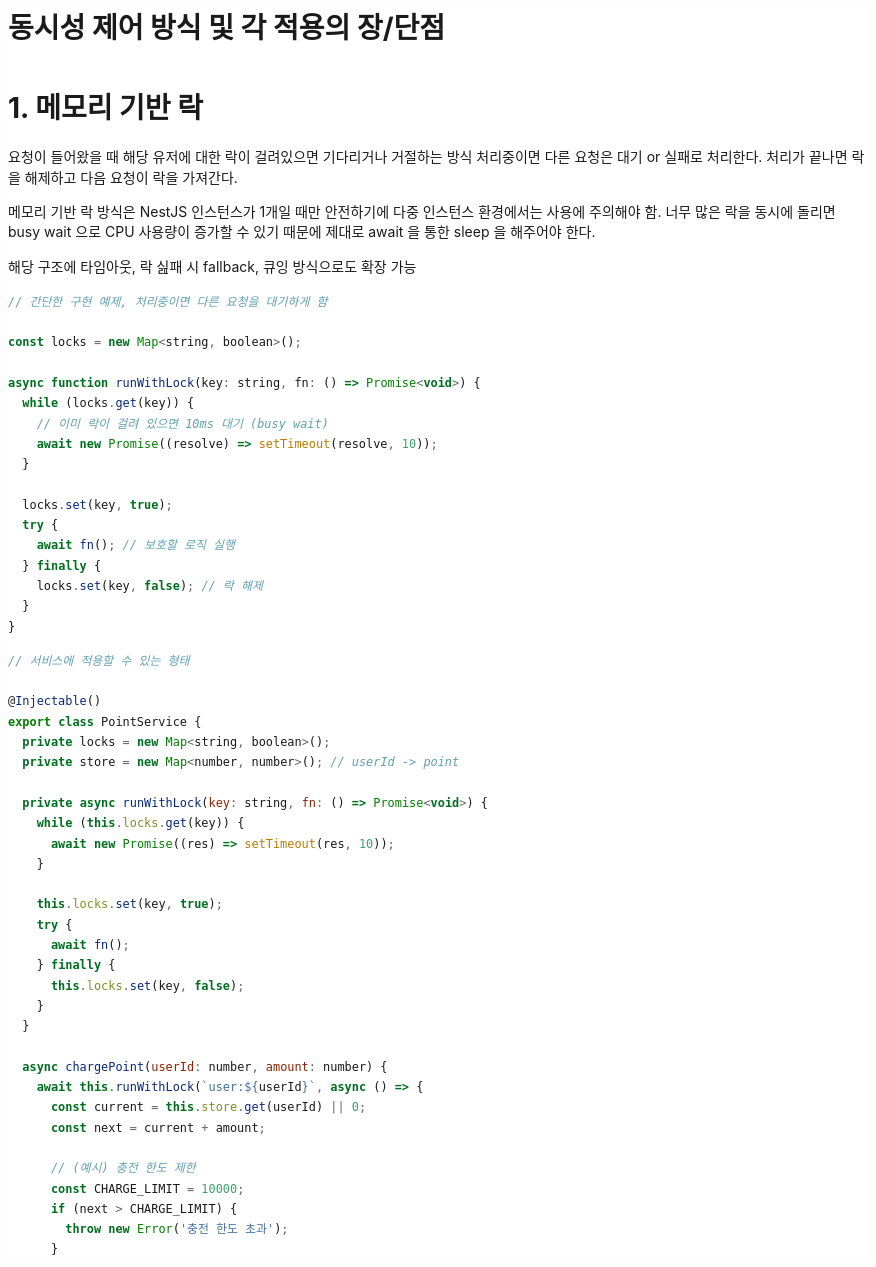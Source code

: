 # 동시성 제어 방식 및 각 적용의 장/단점

# 1. 메모리 기반 락

요청이 들어왔을 때 해당 유저에 대한 락이 걸려있으면 기다리거나 거절하는 방식
처리중이면 다른 요청은 대기 or 실패로 처리한다.
처리가 끝나면 락을 해제하고 다음 요청이 락을 가져간다.

메모리 기반 락 방식은 NestJS 인스턴스가 1개일 때만 안전하기에 다중 인스턴스 환경에서는 사용에 주의해야 함.
너무 많은 락을 동시에 돌리면 busy wait 으로 CPU 사용량이 증가할 수 있기 때문에 제대로 await 을 통한 sleep 을 해주어야 한다.

해당 구조에 타임아웃, 락 싪패 시 fallback, 큐잉 방식으로도 확장 가능

```jsx
// 간단한 구현 예제, 처리중이면 다른 요청을 대기하게 함

const locks = new Map<string, boolean>();

async function runWithLock(key: string, fn: () => Promise<void>) {
  while (locks.get(key)) {
    // 이미 락이 걸려 있으면 10ms 대기 (busy wait)
    await new Promise((resolve) => setTimeout(resolve, 10));
  }

  locks.set(key, true);
  try {
    await fn(); // 보호할 로직 실행
  } finally {
    locks.set(key, false); // 락 해제
  }
}
```

```jsx
// 서비스에 적용할 수 있는 형태

@Injectable()
export class PointService {
  private locks = new Map<string, boolean>();
  private store = new Map<number, number>(); // userId -> point

  private async runWithLock(key: string, fn: () => Promise<void>) {
    while (this.locks.get(key)) {
      await new Promise((res) => setTimeout(res, 10));
    }

    this.locks.set(key, true);
    try {
      await fn();
    } finally {
      this.locks.set(key, false);
    }
  }

  async chargePoint(userId: number, amount: number) {
    await this.runWithLock(`user:${userId}`, async () => {
      const current = this.store.get(userId) || 0;
      const next = current + amount;

      // (예시) 충전 한도 제한
      const CHARGE_LIMIT = 10000;
      if (next > CHARGE_LIMIT) {
        throw new Error('충전 한도 초과');
      }
```